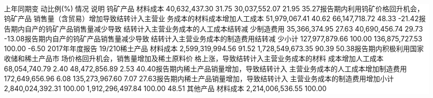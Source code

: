 上年同期变
动比例(%)
情况
说明
钨矿产品
材料成本
40,632,437.30
31.75
30,037,552.07
21.95
35.27报告期内利用钨矿价格回升机会，钨矿产品
销售量（含贸易）增加导致结转计入主营业
务成本的材料成本增加人工成本
51,979,067.41
40.62
66,147,718.72
48.33
-21.42报告期内自产的钨矿产品销售量减少导致
结转计入主营业务成本的人工成本结转减
少制造费用
35,366,374.95
27.63
40,690,456.74
29.73
-13.08报告期内自产的钨矿产品销售量减少导致
结转计入主营业务成本的制造费用结转减
少小计
127,977,879.66
100.00
136,875,727.53
100.00
-6.50
2017年年度报告
19/210稀土产品
材料成本
2,599,319,994.56
91.52
1,728,549,673.35
90.39
50.38报告期内积极利用国家收储和稀土产品市
场价格回升机会，销售量增加及稀土原料价
格上涨，导致结转计入主营业务成本的材料
成本增加人工成本
68,054,740.79
2.40
48,472,856.89
2.53
40.40报告期内稀土产品销量增加，导致结转计入
主营业务成本的人工成本增加制造费用
172,649,656.96
6.08
135,273,967.60
7.07
27.63报告期内稀土产品销量增加，导致结转计入
主营业务成本的制造费用增加小计
2,840,024,392.31
100.00
1,912,296,497.84
100.00
48.51
其他产品
材料成本
2,214,006,536.55
100.00